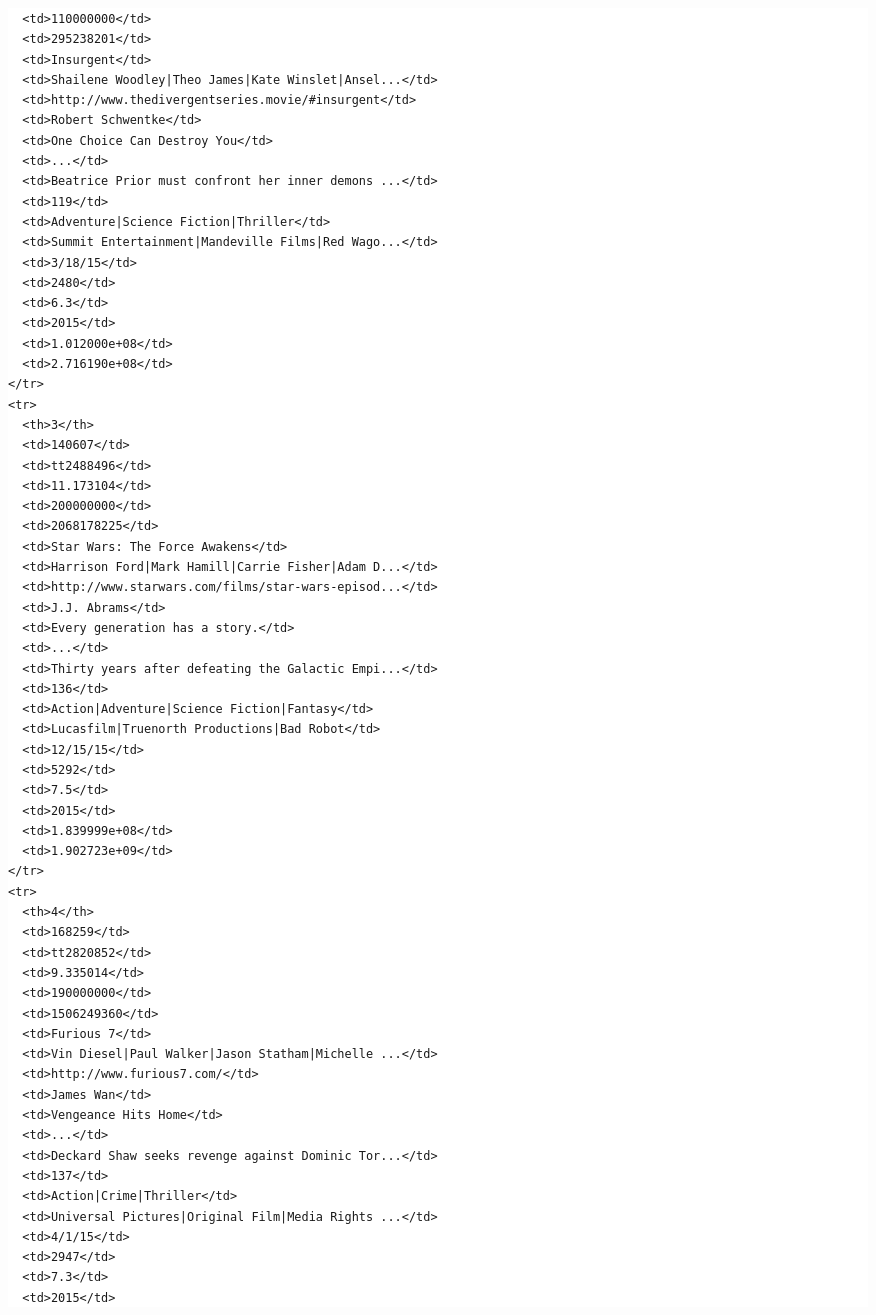       <td>110000000</td>
      <td>295238201</td>
      <td>Insurgent</td>
      <td>Shailene Woodley|Theo James|Kate Winslet|Ansel...</td>
      <td>http://www.thedivergentseries.movie/#insurgent</td>
      <td>Robert Schwentke</td>
      <td>One Choice Can Destroy You</td>
      <td>...</td>
      <td>Beatrice Prior must confront her inner demons ...</td>
      <td>119</td>
      <td>Adventure|Science Fiction|Thriller</td>
      <td>Summit Entertainment|Mandeville Films|Red Wago...</td>
      <td>3/18/15</td>
      <td>2480</td>
      <td>6.3</td>
      <td>2015</td>
      <td>1.012000e+08</td>
      <td>2.716190e+08</td>
    </tr>
    <tr>
      <th>3</th>
      <td>140607</td>
      <td>tt2488496</td>
      <td>11.173104</td>
      <td>200000000</td>
      <td>2068178225</td>
      <td>Star Wars: The Force Awakens</td>
      <td>Harrison Ford|Mark Hamill|Carrie Fisher|Adam D...</td>
      <td>http://www.starwars.com/films/star-wars-episod...</td>
      <td>J.J. Abrams</td>
      <td>Every generation has a story.</td>
      <td>...</td>
      <td>Thirty years after defeating the Galactic Empi...</td>
      <td>136</td>
      <td>Action|Adventure|Science Fiction|Fantasy</td>
      <td>Lucasfilm|Truenorth Productions|Bad Robot</td>
      <td>12/15/15</td>
      <td>5292</td>
      <td>7.5</td>
      <td>2015</td>
      <td>1.839999e+08</td>
      <td>1.902723e+09</td>
    </tr>
    <tr>
      <th>4</th>
      <td>168259</td>
      <td>tt2820852</td>
      <td>9.335014</td>
      <td>190000000</td>
      <td>1506249360</td>
      <td>Furious 7</td>
      <td>Vin Diesel|Paul Walker|Jason Statham|Michelle ...</td>
      <td>http://www.furious7.com/</td>
      <td>James Wan</td>
      <td>Vengeance Hits Home</td>
      <td>...</td>
      <td>Deckard Shaw seeks revenge against Dominic Tor...</td>
      <td>137</td>
      <td>Action|Crime|Thriller</td>
      <td>Universal Pictures|Original Film|Media Rights ...</td>
      <td>4/1/15</td>
      <td>2947</td>
      <td>7.3</td>
      <td>2015</td>